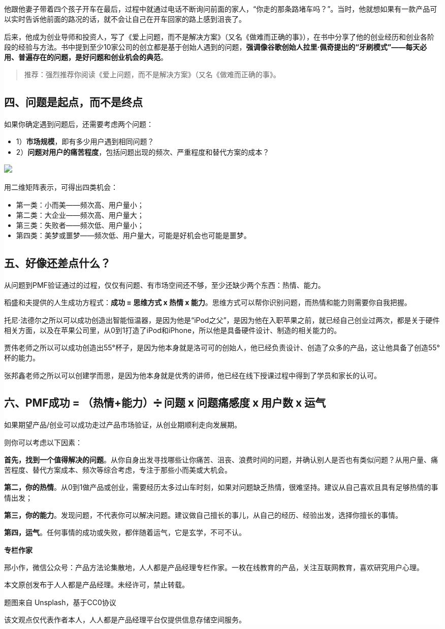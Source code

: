 他跟他妻子带着四个孩子开车在最后，过程中就通过电话不断询问前面的家人，“你走的那条路堵车吗？”。当时，他就想如果有一款产品可以实时告诉他前面的路况的话，就不会让自己在开车回家的路上感到沮丧了。

后来，他成为创业导师和投资人，写了《爱上问题，而不是解决方案》（又名《做难而正确的事》），在书中分享了他的创业经历和创业各阶段的经验与方法。书中提到至少10家公司的创立都是基于创始人遇到的问题，**强调像谷歌创始人拉里·佩奇提出的“牙刷模式”——每天必用、普遍存在的问题，是好问题和创业机会的典范**。

> 推荐：强烈推荐你阅读《爱上问题，而不是解决方案》（又名《做难而正确的事》。

## 四、问题是起点，而不是终点

如果你确定遇到问题后，还需要考虑两个问题：

*   1）**市场规模**，即有多少用户遇到相同问题？
*   2）**问题对用户的痛苦程度**，包括问题出现的频次、严重程度和替代方案的成本？

![](https://image.woshipm.com/2024/11/14/4a5b4c46-a298-11ef-baf4-00163e0b5ff3.png)

用二维矩阵表示，可得出四类机会：

*   第一类：小而美——频次高、用户量小；
*   第二类：大企业——频次高、用户量大；
*   第三类：失败者——频次低、用户量小；
*   第四类：美梦或噩梦——频次低、用户量大，可能是好机会也可能是噩梦。

## 五、好像还差点什么？

从问题到PMF验证通过的过程，仅仅有问题、有市场空间还不够，至少还缺少两个东西：热情、能力。

稻盛和夫提供的人生成功方程式：**成功 = 思维方式 x 热情 x 能力**。思维方式可以帮你识别问题，而热情和能力则需要你自我把握。

托尼·法德尔之所以可以成功创造出智能恒温器，是因为他是“iPod之父”，是因为他在入职苹果之前，就已经自己创业过两次，都是关于硬件相关方面，以及在苹果公司里，从0到1打造了iPod和iPhone，所以他是具备硬件设计、制造的相关能力的。

贾伟老师之所以可以成功创造出55°杯子，是因为他本身就是洛可可的创始人，他已经负责设计、创造了众多的产品，这让他具备了创造55°杯的能力。

张邦鑫老师之所以可以创建学而思，是因为他本身就是优秀的讲师，他已经在线下授课过程中得到了学员和家长的认可。

## 六、PMF成功 = （热情+能力）➗ 问题 x 问题痛感度 x 用户数 x 运气

如果期望产品/创业可以成功走过产品市场验证，从创业期顺利走向发展期。

则你可以考虑以下因素：

**首先，找到一个值得解决的问题**。从你自身出发寻找哪些让你痛苦、沮丧、浪费时间的问题，并确认别人是否也有类似问题？从用户量、痛苦程度、替代方案成本、频次等综合考虑，专注于那些小而美或大机会。

**第二，你的热情**。从0到1做产品或创业，需要经历太多过山车时刻，如果对问题缺乏热情，很难坚持。建议从自己喜欢且具有足够热情的事情出发；

**第三，你的能力**。发现问题，不代表你可以解决问题。建议做自己擅长的事儿，从自己的经历、经验出发，选择你擅长的事情。

**第四，运气**。任何事情的成功或失败，都伴随着运气，它是玄学，不可不认。

**专栏作家**

邢小作，微信公众号：产品方法论集散地，人人都是产品经理专栏作家。一枚在线教育的产品，关注互联网教育，喜欢研究用户心理。

本文原创发布于人人都是产品经理。未经许可，禁止转载。

题图来自 Unsplash，基于CC0协议

该文观点仅代表作者本人，人人都是产品经理平台仅提供信息存储空间服务。
